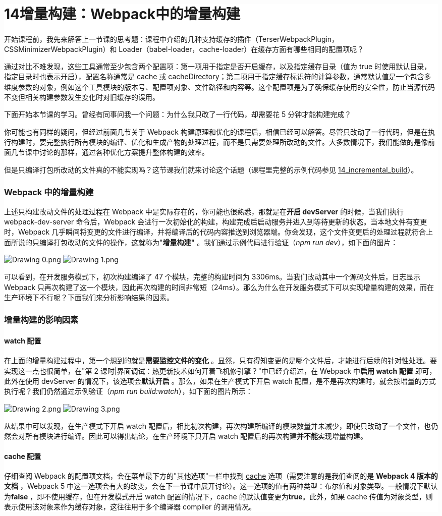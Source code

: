 # 14增量构建：Webpack中的增量构建

开始课程前，我先来解答上一节课的思考题：课程中介绍的几种支持缓存的插件（TerserWebpackPlugin，CSSMinimizerWebpackPlugin）和 Loader（babel-loader，cache-loader）在缓存方面有哪些相同的配置项呢？

通过对比不难发现，这些工具通常至少包含两个配置项：第一项用于指定是否开启缓存，以及指定缓存目录（值为 true 时使用默认目录，指定目录时也表示开启），配置名称通常是 cache 或 cacheDirectory；第二项用于指定缓存标识符的计算参数，通常默认值是一个包含多维度参数的对象，例如这个工具模块的版本号、配置项对象、文件路径和内容等。这个配置项是为了确保缓存使用的安全性，防止当源代码不变但相关构建参数发生变化时对旧缓存的误用。

下面开始本节课的学习。曾经有同事问我一个问题：为什么我只改了一行代码，却需要花 5 分钟才能构建完成？

你可能也有同样的疑问，但经过前面几节关于 Webpack 构建原理和优化的课程后，相信已经可以解答。尽管只改动了一行代码，但是在执行构建时，要完整执行所有模块的编译、优化和生成产物的处理过程，而不是只需要处理所改动的文件。大多数情况下，我们能做的是像前面几节课中讨论的那样，通过各种优化方案提升整体构建的效率。

但是只编译打包所改动的文件真的不能实现吗？这节课我们就来讨论这个话题（课程里完整的示例代码参见 [14_incremental_build](https://github.com/fe-efficiency/lessons_fe_efficiency/tree/master/14_incremental_build)）。

### Webpack 中的增量构建

上述只构建改动文件的处理过程在 Webpack 中是实际存在的，你可能也很熟悉，那就是在**开启 devServer** 的时候，当我们执行 webpack-dev-server 命令后，Webpack 会进行一次初始化的构建，构建完成后启动服务并进入到等待更新的状态。当本地文件有变更时，Webpack 几乎瞬间将变更的文件进行编译，并将编译后的代码内容推送到浏览器端。你会发现，这个文件变更后的处理过程就符合上面所说的只编译打包改动的文件的操作，这就称为"**增量构建"** 。我们通过示例代码进行验证（*npm run dev*），如下面的图片：


<Image alt="Drawing 0.png" src="https://s0.lgstatic.com/i/image/M00/57/0E/CgqCHl9sTsWAbetxAAGoldlDrIw704.png"/> 
  

<Image alt="Drawing 1.png" src="https://s0.lgstatic.com/i/image/M00/57/03/Ciqc1F9sTsmAJc8YAADz9x_Zsvo780.png"/> 


可以看到，在开发服务模式下，初次构建编译了 47 个模块，完整的构建时间为 3306ms。当我们改动其中一个源码文件后，日志显示 Webpack 只再次构建了这一个模块，因此再次构建的时间非常短（24ms）。那么为什么在开发服务模式下可以实现增量构建的效果，而在生产环境下不行呢？下面我们来分析影响结果的因素。

### 增量构建的影响因素

#### watch 配置

在上面的增量构建过程中，第一个想到的就是**需要监控文件的变化** 。显然，只有得知变更的是哪个文件后，才能进行后续的针对性处理。要实现这一点也很简单，在"第 2 课时\|界面调试：热更新技术如何开着飞机修引擎？"中已经介绍过，在 Webpack 中**启用 watch 配置** 即可，此外在使用 devServer 的情况下，该选项会**默认开启** 。那么，如果在生产模式下开启 watch 配置，是不是再次构建时，就会按增量的方式执行呢？我们仍然通过示例验证（*npm run build:watch*），如下面的图片所示：


<Image alt="Drawing 2.png" src="https://s0.lgstatic.com/i/image/M00/57/0E/CgqCHl9sTtOAPzPRAAHMQJnGHlo474.png"/> 
  

<Image alt="Drawing 3.png" src="https://s0.lgstatic.com/i/image/M00/57/0E/CgqCHl9sTtiAB2seAAG0v0B0ORQ594.png"/> 


从结果中可以发现，在生产模式下开启 watch 配置后，相比初次构建，再次构建所编译的模块数量并未减少，即使只改动了一个文件，也仍然会对所有模块进行编译。因此可以得出结论，在生产环境下只开启 watch 配置后的再次构建**并不能**实现增量构建。

#### cache 配置

仔细查阅 Webpack 的配置项文档，会在菜单最下方的"其他选项"一栏中找到 [cache](https://v4.webpack.js.org/configuration/other-options/#cache) 选项（需要注意的是我们查阅的是 **Webpack 4 版本的文档** ，Webpack 5 中这一选项会有大的改变，会在下一节课中展开讨论）。这一选项的值有两种类型：布尔值和对象类型。一般情况下默认为**false** ，即不使用缓存，但在开发模式开启 watch 配置的情况下，cache 的默认值变更为**true**。此外，如果 cache 传值为对象类型，则表示使用该对象来作为缓存对象，这往往用于多个编译器 compiler 的调用情况。

